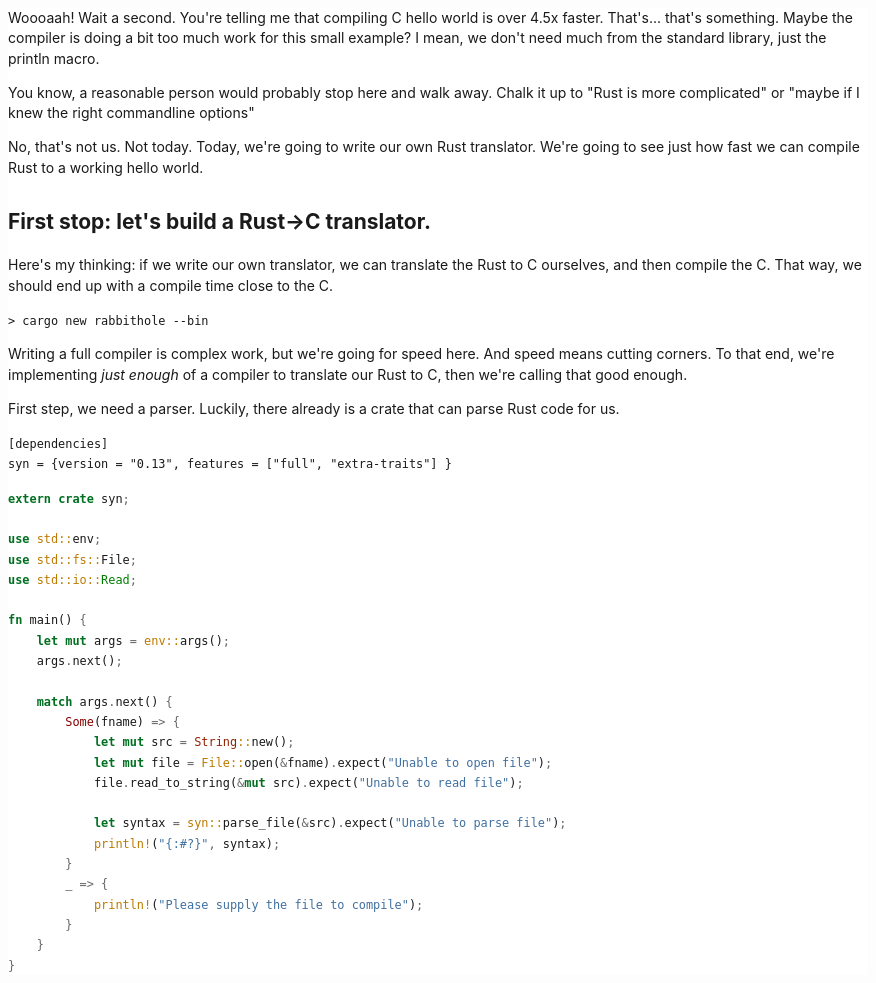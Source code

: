 Woooaah!  Wait a second.  You're telling me that compiling C hello world is over 4.5x faster.  That's... that's something.  Maybe the compiler is doing a bit too much work for this small example?  I mean, we don't need much from the standard library, just the println macro.

You know, a reasonable person would probably stop here and walk away.  Chalk it up to "Rust is more complicated" or "maybe if I knew the right commandline options"

No, that's not us.  Not today.  Today, we're going to write our own Rust translator.  We're going to see just how fast we can compile Rust to a working hello world.

## First stop: let's build a Rust->C translator.

Here's my thinking: if we write our own translator, we can translate the Rust to C ourselves, and then compile the C.  That way, we should end up with a compile time close to the C.

```term
> cargo new rabbithole --bin
```

Writing a full compiler is complex work, but we're going for speed here.  And speed means cutting corners.  To that end, we're implementing *just enough* of a compiler to translate our Rust to C, then we're calling that good enough.

First step, we need a parser.  Luckily, there already is a crate that can parse Rust code for us.

```
[dependencies]
syn = {version = "0.13", features = ["full", "extra-traits"] }
```

```rust
extern crate syn;

use std::env;
use std::fs::File;
use std::io::Read;

fn main() {
    let mut args = env::args();
    args.next();

    match args.next() {
        Some(fname) => {
            let mut src = String::new();
            let mut file = File::open(&fname).expect("Unable to open file");
            file.read_to_string(&mut src).expect("Unable to read file");

            let syntax = syn::parse_file(&src).expect("Unable to parse file");
            println!("{:#?}", syntax);
        }
        _ => {
            println!("Please supply the file to compile");
        }
    }
}
```
